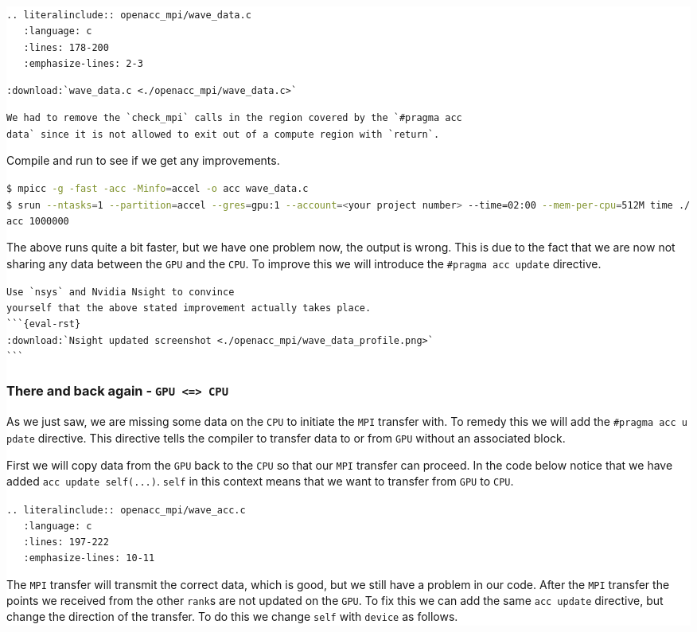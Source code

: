```{eval-rst}
.. literalinclude:: openacc_mpi/wave_data.c
   :language: c
   :lines: 178-200
   :emphasize-lines: 2-3
```

```{eval-rst}
:download:`wave_data.c <./openacc_mpi/wave_data.c>`
```

```{note}
We had to remove the `check_mpi` calls in the region covered by the `#pragma acc
data` since it is not allowed to exit out of a compute region with `return`.
```

Compile and run to see if we get any improvements.

```bash
$ mpicc -g -fast -acc -Minfo=accel -o acc wave_data.c
$ srun --ntasks=1 --partition=accel --gres=gpu:1 --account=<your project number> --time=02:00 --mem-per-cpu=512M time ./acc 1000000
```

The above runs quite a bit faster, but we have one problem now, the output is
wrong. This is due to the fact that we are now not sharing any data between the
`GPU` and the `CPU`. To improve this we will introduce the `#pragma acc update`
directive.

````{tip}
Use `nsys` and Nvidia Nsight to convince
yourself that the above stated improvement actually takes place.
```{eval-rst}
:download:`Nsight updated screenshot <./openacc_mpi/wave_data_profile.png>`
```
````

### There and back again - `GPU <=> CPU`
As we just saw, we are missing some data on the `CPU` to initiate the `MPI`
transfer with. To remedy this we will add the `#pragma acc update` directive.
This directive tells the compiler to transfer data to or from `GPU` without an
associated block.

First we will copy data from the `GPU` back to the `CPU` so that our `MPI`
transfer can proceed. In the code below notice that we have added `acc update
self(...)`. `self` in this context means that we want to transfer from `GPU` to
`CPU`.

```{eval-rst}
.. literalinclude:: openacc_mpi/wave_acc.c
   :language: c
   :lines: 197-222
   :emphasize-lines: 10-11
```

The `MPI` transfer will transmit the correct data, which is good, but we still
have a problem in our code. After the `MPI` transfer the points we received from
the other `rank`s are not updated on the `GPU`. To fix this we can add the same
`acc update` directive, but change the direction of the transfer.  To do this we
change `self` with `device` as follows.
